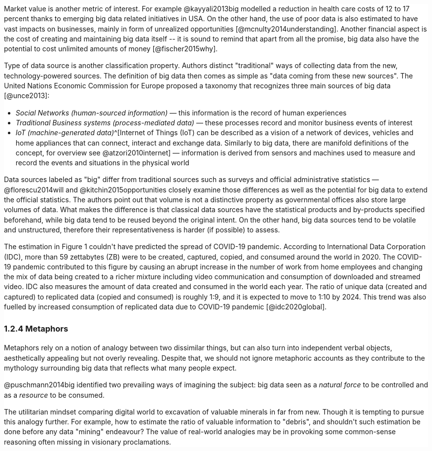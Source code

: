 Market value is another metric of interest. For example @kayyali2013big modelled a reduction in health care costs of 12 to 17 percent thanks to emerging big data related initiatives in USA. On the other hand, the use of poor data is also estimated to have vast impacts on businesses, mainly in form of unrealized opportunities [@mcnulty2014understanding]. Another financial aspect is the cost of creating and maintaining big data itself -- it is sound to remind that apart from all the promise, big data also have the potential to cost unlimited amounts of money [@fischer2015why].

Type of data source is another classification property. Authors distinct "traditional" ways of collecting data from the new, technology-powered sources. The definition of big data then comes as simple as "data coming from these new sources". The United Nations Economic Commission for Europe proposed a taxonomy that recognizes three main sources of big data [@unce2013]:

- *Social Networks (human-sourced information)* — this information is the record of human experiences
- *Traditional Business systems (process-mediated data)* — these processes record and monitor business events of interest
- *IoT (machine-generated data)*^[Internet of Things (IoT) can be described as a vision of a network of devices, vehicles and home appliances that can connect, interact and exchange data. Similarly to big data, there are manifold definitions of the concept, for overview see @atzori2010internet] — information is derived from sensors and machines used to measure and record the events and situations in the physical world

Data sources labeled as "big" differ from traditional sources such as surveys and official administrative statistics — @florescu2014will and @kitchin2015opportunities closely examine those differences as well as the potential for big data to extend the official statistics. The authors point out that volume is not a distinctive property as governmental offices also store large volumes of data. What makes the difference is that classical data sources have the statistical products and by-products specified beforehand, while big data tend to be reused beyond the original intent. On the other hand, big data sources tend to be volatile and unstructured, therefore their representativeness is harder (if possible) to assess.

The estimation in Figure 1 couldn't have predicted the spread of COVID-19 pandemic. According to International Data Corporation (IDC), more than 59 zettabytes (ZB) were to be created, captured, copied, and consumed around the world in 2020. The COVID-19 pandemic contributed to this figure by causing an abrupt increase in the number of work from home employees and changing the mix of data being created to a richer mixture including video communication and consumption of downloaded and streamed video. IDC also measures the amount of data created and consumed in the world each year. The ratio of unique data (created and captured) to replicated data (copied and consumed) is roughly 1:9, and it is expected to move to 1:10 by 2024. This trend was also fuelled by increased consumption of replicated data due to COVID-19 pandemic [@idc2020global].


### 1.2.4 Metaphors

Metaphors rely on a notion of analogy between two dissimilar things, but can also turn into independent verbal objects, aesthetically appealing but not overly revealing. Despite that, we should not ignore metaphoric accounts as they contribute to the mythology surrounding big data that reflects what many people expect. 

@puschmann2014big identified two prevailing ways of imagining the subject: big data seen as a *natural force* to be controlled and as a *resource* to be consumed. 

The utilitarian mindset comparing digital world to excavation of valuable minerals in far from new. Though it is tempting to pursue this analogy further. For example, how to estimate the ratio of valuable information to "debris", and shouldn't such estimation be done before any data "mining" endeavour? The value of real-world analogies may be in provoking some common-sense reasoning often missing in visionary proclamations. 

